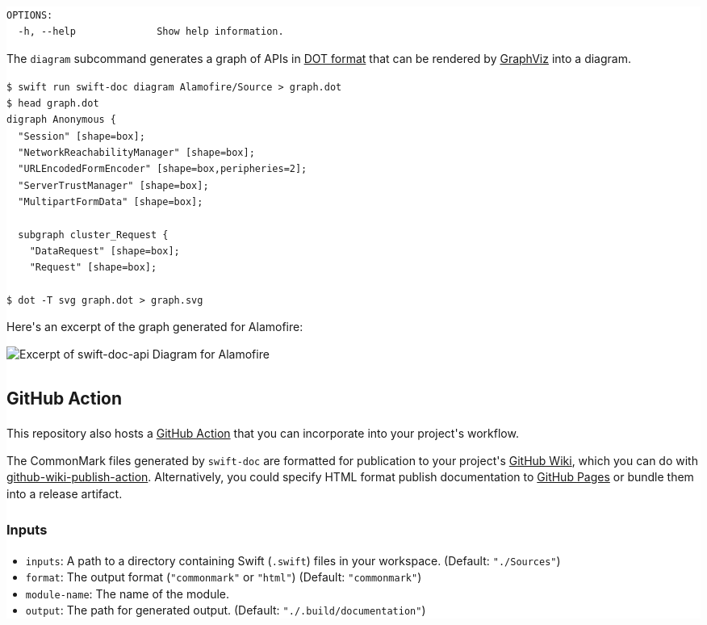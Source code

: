     OPTIONS:
      -h, --help              Show help information.

The `diagram` subcommand
generates a graph of APIs in [DOT format][dot]
that can be rendered by [GraphViz][graphviz] into a diagram.

```terminal
$ swift run swift-doc diagram Alamofire/Source > graph.dot
$ head graph.dot
digraph Anonymous {
  "Session" [shape=box];
  "NetworkReachabilityManager" [shape=box];
  "URLEncodedFormEncoder" [shape=box,peripheries=2];
  "ServerTrustManager" [shape=box];
  "MultipartFormData" [shape=box];

  subgraph cluster_Request {
    "DataRequest" [shape=box];
    "Request" [shape=box];

$ dot -T svg graph.dot > graph.svg
```

Here's an excerpt of the graph generated for Alamofire:

![Excerpt of swift-doc-api Diagram for Alamofire](https://user-images.githubusercontent.com/7659/73189318-0db0e880-40d9-11ea-8895-341a75ce873c.png)

## GitHub Action

This repository also hosts a [GitHub Action][github actions]
that you can incorporate into your project's workflow.

The CommonMark files generated by `swift-doc`
are formatted for publication to your project's [GitHub Wiki][github wiki],
which you can do with
[github-wiki-publish-action][github-wiki-publish-action].
Alternatively,
you could specify HTML format publish documentation to
[GitHub Pages](https://pages.github.com)
or bundle them into a release artifact.

### Inputs

- `inputs`:
  A path to a directory containing Swift (`.swift`) files in your workspace.
  (Default: `"./Sources"`)
- `format`:
  The output format (`"commonmark"` or `"html"`)
  (Default: `"commonmark"`)
- `module-name`:
  The name of the module.
- `output`:
  The path for generated output.
  (Default: `"./.build/documentation"`)


[ci badge]: https://github.com/SwiftDocOrg/swift-doc/workflows/CI/badge.svg
[alamofire wiki]: https://github.com/SwiftDocOrg/Alamofire/wiki
[swiftsemantics html]: https://swift-doc-preview.netlify.app
[github wiki]: https://help.github.com/en/github/building-a-strong-community/about-wikis
[github actions]: https://github.com/features/actions
[swiftsyntax]: https://github.com/apple/swift-syntax
[swiftsemantics]: https://github.com/SwiftDocOrg/SwiftSemantics
[swiftmarkup]: https://github.com/SwiftDocOrg/SwiftMarkup
[commonmark]: https://github.com/SwiftDocOrg/CommonMark
[github-wiki-publish-action]: https://github.com/SwiftDocOrg/github-wiki-publish-action
[open an issue]: https://github.com/SwiftDocOrg/swift-doc/issues/new
[jazzy]: https://github.com/realm/jazzy
[swift number protocols diagram]: https://nshipster.com/propertywrapper/#swift-number-protocols
[protocol-oriented programming]: https://asciiwwdc.com/2015/sessions/408
[apple documentation]: https://developer.apple.com/documentation
[se-0195]: https://github.com/apple/swift-evolution/blob/master/proposals/0195-dynamic-member-lookup.md
[se-o258]: https://github.com/apple/swift-evolution/blob/master/proposals/0258-property-wrappers.md
[se-xxxx]: https://github.com/apple/swift-evolution/blob/9992cf3c11c2d5e0ea20bee98657d93902d5b174/proposals/XXXX-function-builders.md
[swiftdoc.org]: https://swiftdoc.org
[jazzy swiftsemantics]: https://swift-semantics-jazzy.netlify.com
[swift-doc swiftsemantics]: https://github.com/SwiftDocOrg/SwiftSemantics/wiki
[@natecook1000]: https://github.com/natecook1000
[nshipster]: https://nshipster.com
[dependency hell]: https://github.com/apple/swift-package-manager/tree/master/Documentation#dependency-hell
[pcre]: https://en.wikipedia.org/wiki/Perl_Compatible_Regular_Expressions
[dot]: https://en.wikipedia.org/wiki/DOT_(graph_description_language)
[graphviz]: https://www.graphviz.org